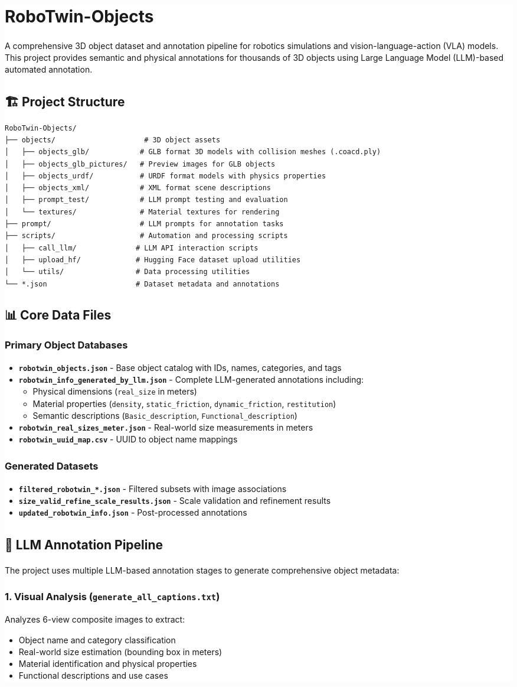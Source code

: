 # RoboTwin-Objects

A comprehensive 3D object dataset and annotation pipeline for robotics simulations and vision-language-action (VLA) models. This project provides semantic and physical annotations for thousands of 3D objects using Large Language Model (LLM)-based automated annotation.

## 🏗️ Project Structure

```
RoboTwin-Objects/
├── objects/                     # 3D object assets
│   ├── objects_glb/            # GLB format 3D models with collision meshes (.coacd.ply)
│   ├── objects_glb_pictures/   # Preview images for GLB objects  
│   ├── objects_urdf/           # URDF format models with physics properties
│   ├── objects_xml/            # XML format scene descriptions
│   ├── prompt_test/            # LLM prompt testing and evaluation
│   └── textures/               # Material textures for rendering
├── prompt/                     # LLM prompts for annotation tasks
├── scripts/                    # Automation and processing scripts
│   ├── call_llm/              # LLM API interaction scripts
│   ├── upload_hf/             # Hugging Face dataset upload utilities
│   └── utils/                 # Data processing utilities
└── *.json                     # Dataset metadata and annotations
```

## 📊 Core Data Files

### Primary Object Databases
- **`robotwin_objects.json`** - Base object catalog with IDs, names, categories, and tags
- **`robotwin_info_generated_by_llm.json`** - Complete LLM-generated annotations including:
  - Physical dimensions (`real_size` in meters)
  - Material properties (`density`, `static_friction`, `dynamic_friction`, `restitution`)  
  - Semantic descriptions (`Basic_description`, `Functional_description`)
- **`robotwin_real_sizes_meter.json`** - Real-world size measurements in meters
- **`robotwin_uuid_map.csv`** - UUID to object name mappings

### Generated Datasets
- **`filtered_robotwin_*.json`** - Filtered subsets with image associations
- **`size_valid_refine_scale_results.json`** - Scale validation and refinement results
- **`updated_robotwin_info.json`** - Post-processed annotations

## 🤖 LLM Annotation Pipeline

The project uses multiple LLM-based annotation stages to generate comprehensive object metadata:

### 1. Visual Analysis (`generate_all_captions.txt`)
Analyzes 6-view composite images to extract:
- Object name and category classification
- Real-world size estimation (bounding box in meters)
- Material identification and physical properties
- Functional descriptions and use cases
